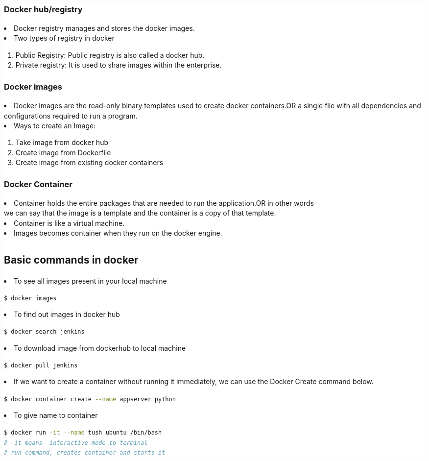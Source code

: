 ### Docker hub/registry
<li>Docker registry manages and stores the docker images.</li>
<li>Two types of registry in docker</li>
<ol>
<li>Public Registry: Public registry is also called a docker hub.</li>
<li>Private registry: It is used to share images within the enterprise.</li>
</ol>

### Docker images
<li>Docker images are the read-only binary templates used to create docker containers.OR a single file with all dependencies and configurations required to run a program.</li>
<li>Ways to create an Image:</li>
<ol>
<li>Take image from docker hub</li>
<li>Create image from Dockerfile</li>
<li>Create image from existing docker containers</li></ol>

### Docker Container
<li>Container holds the entire packages that are needed to run the application.OR in other words<br>
we can say that the image is a template and the container is a copy of that template.
<li>Container is like a virtual machine.
<li>Images becomes container when they run on the docker engine.</li>


## Basic commands in docker
<li>To see all images present in your local machine</li>

```bash
$ docker images
```

<li>To find out images in docker hub</li>

```bash
$ docker search jenkins
```

<li>To download image from dockerhub to local machine</li>

```bash
$ docker pull jenkins
```

<li>If we want to create a container without running it immediately, we can use the Docker Create command below.

```bash
$ docker container create --name appserver python
```

<li>To give name to container</li>


```bash
$ docker run -it --name tush ubuntu /bin/bash
# -it means- interactive mode to terminal
# run command, creates container and starts it
```
